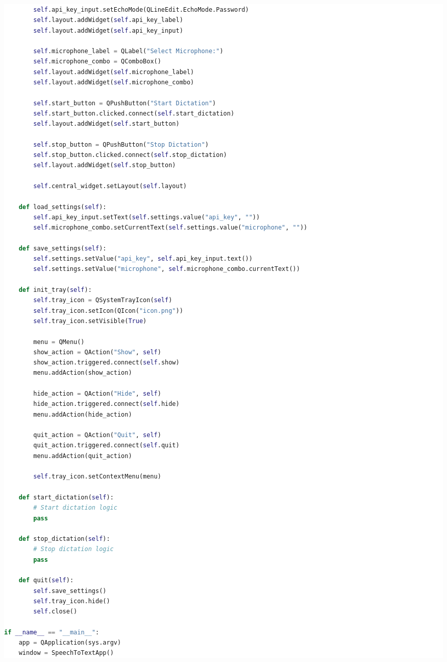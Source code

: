 ```python
        self.api_key_input.setEchoMode(QLineEdit.EchoMode.Password)
        self.layout.addWidget(self.api_key_label)
        self.layout.addWidget(self.api_key_input)

        self.microphone_label = QLabel("Select Microphone:")
        self.microphone_combo = QComboBox()
        self.layout.addWidget(self.microphone_label)
        self.layout.addWidget(self.microphone_combo)

        self.start_button = QPushButton("Start Dictation")
        self.start_button.clicked.connect(self.start_dictation)
        self.layout.addWidget(self.start_button)

        self.stop_button = QPushButton("Stop Dictation")
        self.stop_button.clicked.connect(self.stop_dictation)
        self.layout.addWidget(self.stop_button)

        self.central_widget.setLayout(self.layout)

    def load_settings(self):
        self.api_key_input.setText(self.settings.value("api_key", ""))
        self.microphone_combo.setCurrentText(self.settings.value("microphone", ""))

    def save_settings(self):
        self.settings.setValue("api_key", self.api_key_input.text())
        self.settings.setValue("microphone", self.microphone_combo.currentText())

    def init_tray(self):
        self.tray_icon = QSystemTrayIcon(self)
        self.tray_icon.setIcon(QIcon("icon.png"))
        self.tray_icon.setVisible(True)

        menu = QMenu()
        show_action = QAction("Show", self)
        show_action.triggered.connect(self.show)
        menu.addAction(show_action)

        hide_action = QAction("Hide", self)
        hide_action.triggered.connect(self.hide)
        menu.addAction(hide_action)

        quit_action = QAction("Quit", self)
        quit_action.triggered.connect(self.quit)
        menu.addAction(quit_action)

        self.tray_icon.setContextMenu(menu)

    def start_dictation(self):
        # Start dictation logic
        pass

    def stop_dictation(self):
        # Stop dictation logic
        pass

    def quit(self):
        self.save_settings()
        self.tray_icon.hide()
        self.close()

if __name__ == "__main__":
    app = QApplication(sys.argv)
    window = SpeechToTextApp()
```
